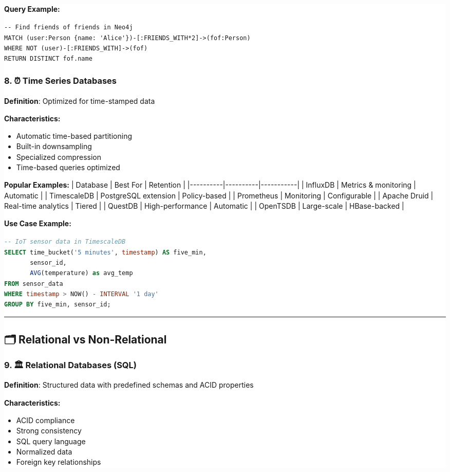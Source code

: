 **Query Example:**
```cypher
-- Find friends of friends in Neo4j
MATCH (user:Person {name: 'Alice'})-[:FRIENDS_WITH*2]->(fof:Person)
WHERE NOT (user)-[:FRIENDS_WITH]->(fof)
RETURN DISTINCT fof.name
```

### 8. ⏰ Time Series Databases

**Definition**: Optimized for time-stamped data

**Characteristics:**
- Automatic time-based partitioning
- Built-in downsampling
- Specialized compression
- Time-based queries optimized

**Popular Examples:**
| Database | Best For | Retention |
|----------|----------|-----------|
| InfluxDB | Metrics & monitoring | Automatic |
| TimescaleDB | PostgreSQL extension | Policy-based |
| Prometheus | Monitoring | Configurable |
| Apache Druid | Real-time analytics | Tiered |
| QuestDB | High-performance | Automatic |
| OpenTSDB | Large-scale | HBase-backed |

**Use Case Example:**
```sql
-- IoT sensor data in TimescaleDB
SELECT time_bucket('5 minutes', timestamp) AS five_min,
       sensor_id,
       AVG(temperature) as avg_temp
FROM sensor_data
WHERE timestamp > NOW() - INTERVAL '1 day'
GROUP BY five_min, sensor_id;
```

---

## 🗂️ Relational vs Non-Relational

### 9. 🏛️ Relational Databases (SQL)

**Definition**: Structured data with predefined schemas and ACID properties

**Characteristics:**
- ACID compliance
- Strong consistency
- SQL query language
- Normalized data
- Foreign key relationships
